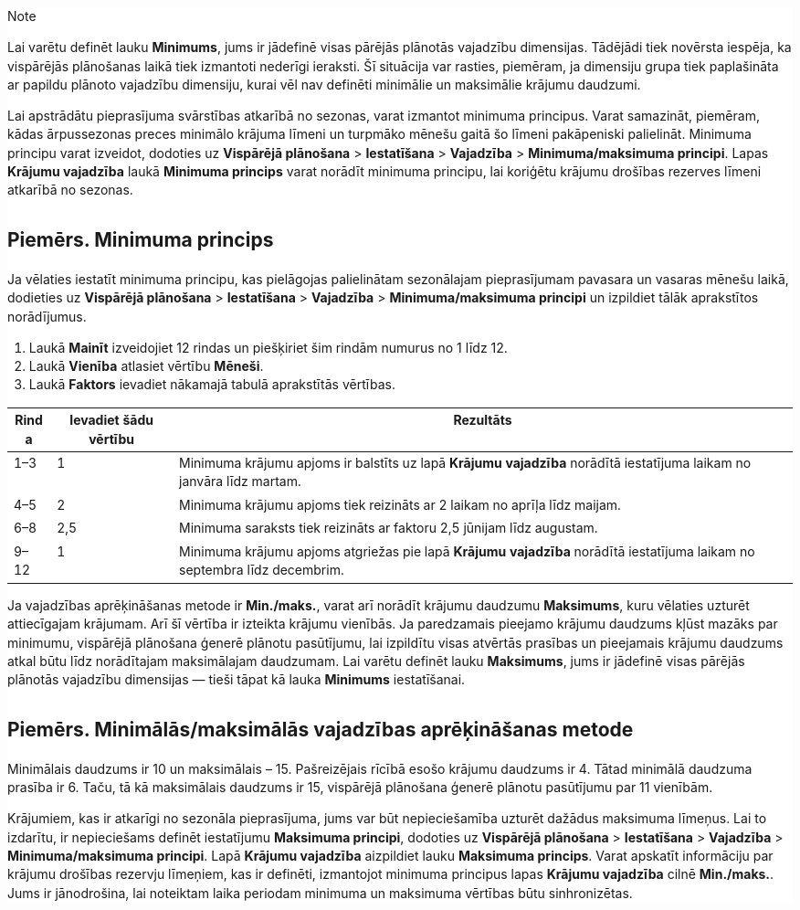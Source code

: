 > [!NOTE]
> Lai varētu definēt lauku **Minimums**, jums ir jādefinē visas pārējās plānotās vajadzību dimensijas. Tādējādi tiek novērsta iespēja, ka vispārējās plānošanas laikā tiek izmantoti nederīgi ieraksti. Šī situācija var rasties, piemēram, ja dimensiju grupa tiek paplašināta ar papildu plānoto vajadzību dimensiju, kurai vēl nav definēti minimālie un maksimālie krājumu daudzumi.

Lai apstrādātu pieprasījuma svārstības atkarībā no sezonas, varat izmantot minimuma principus. Varat samazināt, piemēram, kādas ārpussezonas preces minimālo krājuma līmeni un turpmāko mēnešu gaitā šo līmeni pakāpeniski palielināt. Minimuma principu varat izveidot, dodoties uz **Vispārējā plānošana** > **Iestatīšana** > **Vajadzība** > **Minimuma/maksimuma principi**. Lapas **Krājumu vajadzība** laukā **Minimuma princips** varat norādīt minimuma principu, lai koriģētu krājumu drošības rezerves līmeni atkarībā no sezonas. 

## <a name="example-minimum-key"></a>Piemērs. Minimuma princips
Ja vēlaties iestatīt minimuma principu, kas pielāgojas palielinātam sezonālajam pieprasījumam pavasara un vasaras mēnešu laikā, dodieties uz **Vispārējā plānošana** > **Iestatīšana** > **Vajadzība** > **Minimuma/maksimuma principi** un izpildiet tālāk aprakstītos norādījumus.

1. Laukā **Mainīt** izveidojiet 12 rindas un piešķiriet šim rindām numurus no 1 līdz 12.
2. Laukā **Vienība** atlasiet vērtību **Mēneši**.
3. Laukā **Faktors** ievadiet nākamajā tabulā aprakstītās vērtības.

|Rinda|Ievadiet šādu vērtību|Rezultāts|
|---|---|---|
|1–3|1|Minimuma krājumu apjoms ir balstīts uz lapā **Krājumu vajadzība** norādītā iestatījuma laikam no janvāra līdz martam.|
|4–5|2|Minimuma krājumu apjoms tiek reizināts ar 2 laikam no aprīļa līdz maijam.|
|6–8|2,5|Minimuma saraksts tiek reizināts ar faktoru 2,5 jūnijam līdz augustam.|
|9–12|1|Minimuma krājumu apjoms atgriežas pie lapā **Krājumu vajadzība** norādītā iestatījuma laikam no septembra līdz decembrim.|

Ja vajadzības aprēķināšanas metode ir **Min./maks.**, varat arī norādīt krājumu daudzumu **Maksimums**, kuru vēlaties uzturēt attiecīgajam krājumam. Arī šī vērtība ir izteikta krājumu vienībās. Ja paredzamais pieejamo krājumu daudzums kļūst mazāks par minimumu, vispārējā plānošana ģenerē plānotu pasūtījumu, lai izpildītu visas atvērtās prasības un pieejamais krājumu daudzums atkal būtu līdz norādītajam maksimālajam daudzumam. Lai varētu definēt lauku **Maksimums**, jums ir jādefinē visas pārējās plānotās vajadzību dimensijas — tieši tāpat kā lauka **Minimums** iestatīšanai.

## <a name="example-minmax-coverage-code"></a>Piemērs. Minimālās/maksimālās vajadzības aprēķināšanas metode
Minimālais daudzums ir 10 un maksimālais – 15. Pašreizējais rīcībā esošo krājumu daudzums ir 4. Tātad minimālā daudzuma prasība ir 6. Taču, tā kā maksimālais daudzums ir 15, vispārējā plānošana ģenerē plānotu pasūtījumu par 11 vienībām.

Krājumiem, kas ir atkarīgi no sezonāla pieprasījuma, jums var būt nepieciešamība uzturēt dažādus maksimuma līmeņus. Lai to izdarītu, ir nepieciešams definēt iestatījumu **Maksimuma principi**, dodoties uz **Vispārējā plānošana** > **Iestatīšana** > **Vajadzība** > **Minimuma/maksimuma principi**. Lapā **Krājumu vajadzība** aizpildiet lauku **Maksimuma princips**. Varat apskatīt informāciju par krājumu drošības rezervju līmeņiem, kas ir definēti, izmantojot minimuma principus lapas **Krājumu vajadzība** cilnē **Min./maks.**. Jums ir jānodrošina, lai noteiktam laika periodam minimuma un maksimuma vērtības būtu sinhronizētas.

